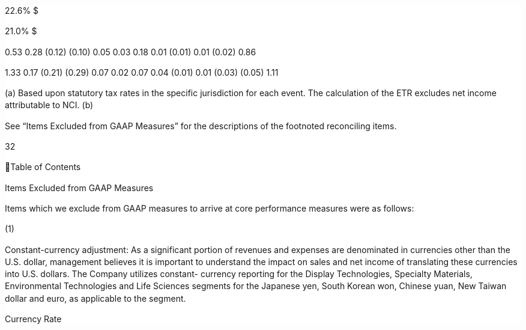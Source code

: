 22.6%  $

21.0%   $

0.53
0.28
(0.12)
(0.10)
0.05
0.03
0.18
0.01
(0.01)
0.01
(0.02)
0.86

1.33
0.17
(0.21)
(0.29)
0.07
0.02
0.07
0.04
(0.01)
0.01
(0.03)
(0.05)
1.11

(a) Based upon statutory tax rates in the specific jurisdiction for each event.
The calculation of the ETR excludes net income attributable to NCI.
(b)

See “Items Excluded from GAAP Measures” for the descriptions of the footnoted reconciling items.

32

Table of Contents

Items Excluded from GAAP Measures

Items which we exclude from GAAP measures to arrive at core performance measures were as follows:

(1)

Constant-currency adjustment: As a significant portion of revenues and expenses are denominated in currencies other than the U.S. dollar, management
believes it is important to understand the impact on sales and net income of translating these currencies into U.S. dollars. The Company utilizes constant-
currency reporting for the Display Technologies, Specialty Materials, Environmental Technologies and Life Sciences segments for the Japanese yen,
South Korean won, Chinese yuan, New Taiwan dollar and euro, as applicable to the segment.

Currency
Rate
